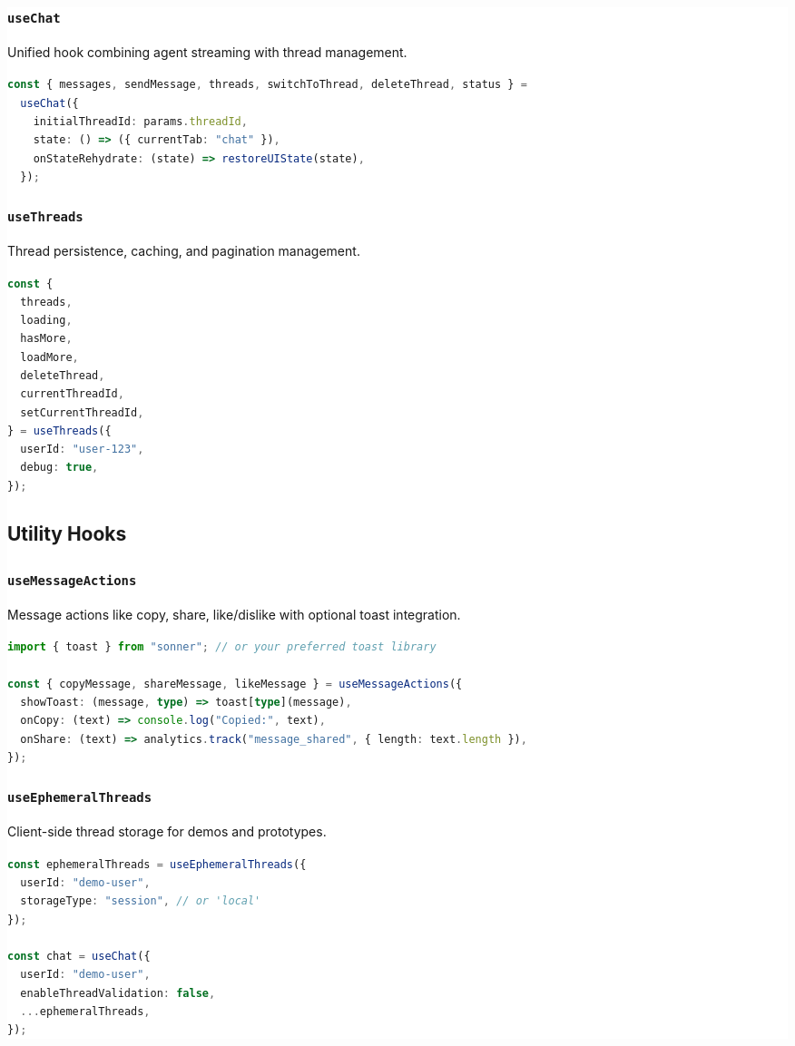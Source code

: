 ### `useChat`

Unified hook combining agent streaming with thread management.

```typescript
const { messages, sendMessage, threads, switchToThread, deleteThread, status } =
  useChat({
    initialThreadId: params.threadId,
    state: () => ({ currentTab: "chat" }),
    onStateRehydrate: (state) => restoreUIState(state),
  });
```

### `useThreads`

Thread persistence, caching, and pagination management.

```typescript
const {
  threads,
  loading,
  hasMore,
  loadMore,
  deleteThread,
  currentThreadId,
  setCurrentThreadId,
} = useThreads({
  userId: "user-123",
  debug: true,
});
```

## Utility Hooks

### `useMessageActions`

Message actions like copy, share, like/dislike with optional toast integration.

```typescript
import { toast } from "sonner"; // or your preferred toast library

const { copyMessage, shareMessage, likeMessage } = useMessageActions({
  showToast: (message, type) => toast[type](message),
  onCopy: (text) => console.log("Copied:", text),
  onShare: (text) => analytics.track("message_shared", { length: text.length }),
});
```

### `useEphemeralThreads`

Client-side thread storage for demos and prototypes.

```typescript
const ephemeralThreads = useEphemeralThreads({
  userId: "demo-user",
  storageType: "session", // or 'local'
});

const chat = useChat({
  userId: "demo-user",
  enableThreadValidation: false,
  ...ephemeralThreads,
});
```

